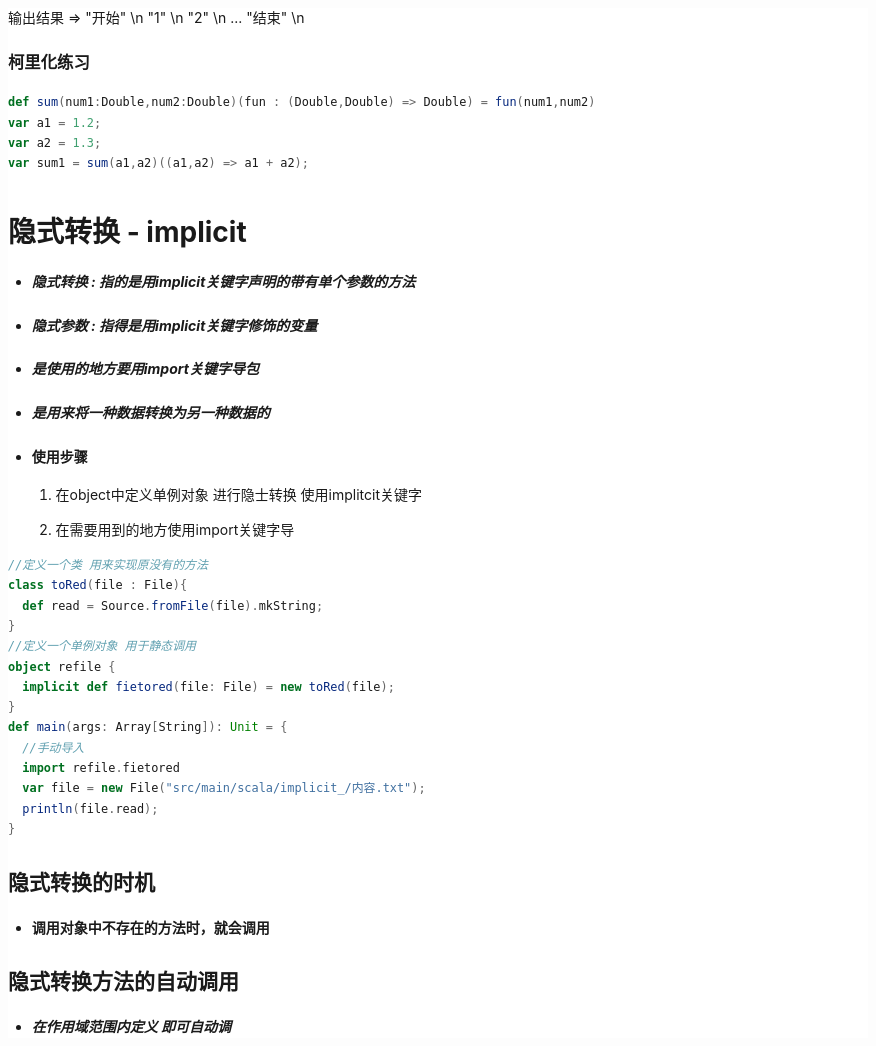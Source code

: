 输出结果 => "开始" \n "1" \n "2" \n ... "结束" \n



### 柯里化练习

```scala
def sum(num1:Double,num2:Double)(fun : (Double,Double) => Double) = fun(num1,num2)
var a1 = 1.2;
var a2 = 1.3;
var sum1 = sum(a1,a2)((a1,a2) => a1 + a2);
```



# 隐式转换 - implicit

- ##### 隐式转换 : 指的是用implicit关键字声明的带有单个参数的方法

- ##### 隐式参数 : 指得是用implicit关键字修饰的变量

- ##### 是使用的地方要用import关键字导包

- ##### 是用来将一种数据转换为另一种数据的

- #### 使用步骤

  1. 在object中定义单例对象 进行隐士转换 使用implitcit关键字

  2. 在需要用到的地方使用import关键字导

```scala
//定义一个类 用来实现原没有的方法
class toRed(file : File){
  def read = Source.fromFile(file).mkString;
}
//定义一个单例对象 用于静态调用
object refile {
  implicit def fietored(file: File) = new toRed(file);
}
def main(args: Array[String]): Unit = {
  //手动导入
  import refile.fietored
  var file = new File("src/main/scala/implicit_/内容.txt");
  println(file.read);
}
```

## 隐式转换的时机

- #### 调用对象中不存在的方法时，就会调用

## 隐式转换方法的自动调用

- ##### 在作用域范围内定义 即可自动调
